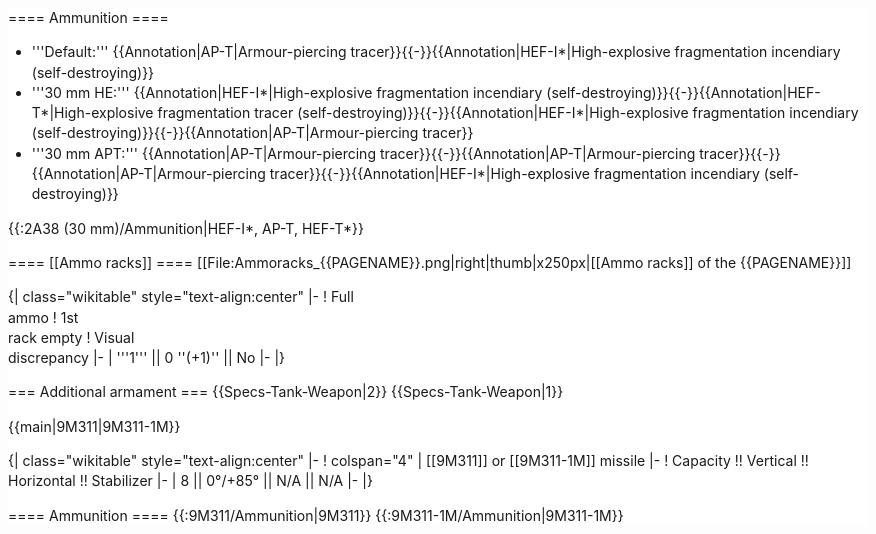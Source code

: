 ==== Ammunition ====

* '''Default:''' {{Annotation|AP-T|Armour-piercing tracer}}{{-}}{{Annotation|HEF-I*|High-explosive fragmentation incendiary (self-destroying)}}
* '''30 mm HE:''' {{Annotation|HEF-I*|High-explosive fragmentation incendiary (self-destroying)}}{{-}}{{Annotation|HEF-T*|High-explosive fragmentation tracer (self-destroying)}}{{-}}{{Annotation|HEF-I*|High-explosive fragmentation incendiary (self-destroying)}}{{-}}{{Annotation|AP-T|Armour-piercing tracer}}
* '''30 mm APT:''' {{Annotation|AP-T|Armour-piercing tracer}}{{-}}{{Annotation|AP-T|Armour-piercing tracer}}{{-}}{{Annotation|AP-T|Armour-piercing tracer}}{{-}}{{Annotation|HEF-I*|High-explosive fragmentation incendiary (self-destroying)}}

{{:2A38 (30 mm)/Ammunition|HEF-I*, AP-T, HEF-T*}}

==== [[Ammo racks]] ====
[[File:Ammoracks_{{PAGENAME}}.png|right|thumb|x250px|[[Ammo racks]] of the {{PAGENAME}}]]

{| class="wikitable" style="text-align:center"
|-
! Full<br>ammo
! 1st<br>rack empty
! Visual<br>discrepancy
|-
| '''1''' || 0&nbsp;''(+1)'' || No
|-
|}

=== Additional armament ===
{{Specs-Tank-Weapon|2}}
{{Specs-Tank-Weapon|1}}

{{main|9M311|9M311-1M}}

{| class="wikitable" style="text-align:center"
|-
! colspan="4" | [[9M311]] or [[9M311-1M]] missile
|-
! Capacity !! Vertical !! Horizontal !! Stabilizer
|-
| 8 || 0°/+85° || N/A || N/A
|-
|}

==== Ammunition ====
{{:9M311/Ammunition|9M311}}
{{:9M311-1M/Ammunition|9M311-1M}}
